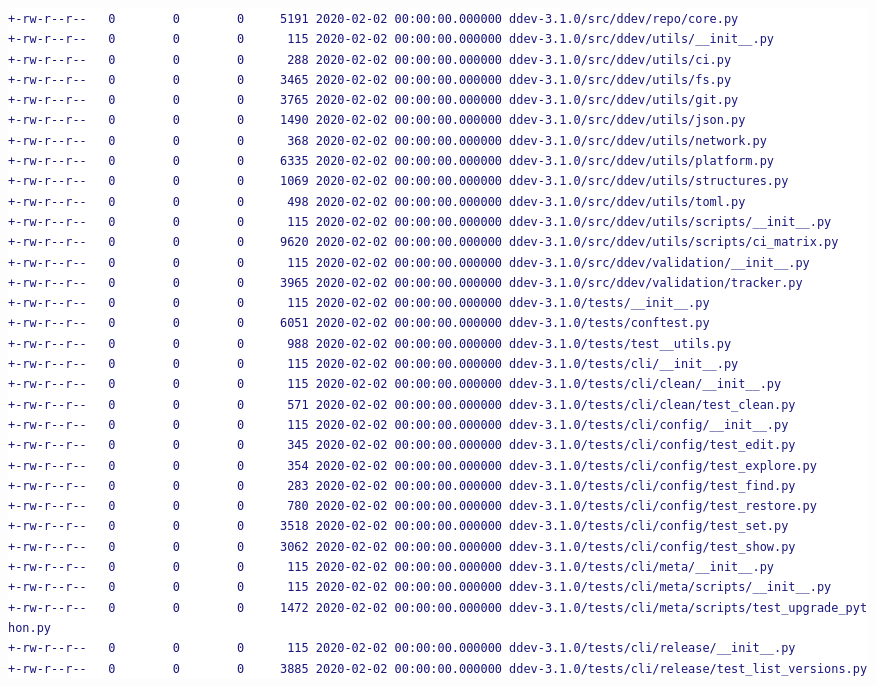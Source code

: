 ```diff
+-rw-r--r--   0        0        0     5191 2020-02-02 00:00:00.000000 ddev-3.1.0/src/ddev/repo/core.py
+-rw-r--r--   0        0        0      115 2020-02-02 00:00:00.000000 ddev-3.1.0/src/ddev/utils/__init__.py
+-rw-r--r--   0        0        0      288 2020-02-02 00:00:00.000000 ddev-3.1.0/src/ddev/utils/ci.py
+-rw-r--r--   0        0        0     3465 2020-02-02 00:00:00.000000 ddev-3.1.0/src/ddev/utils/fs.py
+-rw-r--r--   0        0        0     3765 2020-02-02 00:00:00.000000 ddev-3.1.0/src/ddev/utils/git.py
+-rw-r--r--   0        0        0     1490 2020-02-02 00:00:00.000000 ddev-3.1.0/src/ddev/utils/json.py
+-rw-r--r--   0        0        0      368 2020-02-02 00:00:00.000000 ddev-3.1.0/src/ddev/utils/network.py
+-rw-r--r--   0        0        0     6335 2020-02-02 00:00:00.000000 ddev-3.1.0/src/ddev/utils/platform.py
+-rw-r--r--   0        0        0     1069 2020-02-02 00:00:00.000000 ddev-3.1.0/src/ddev/utils/structures.py
+-rw-r--r--   0        0        0      498 2020-02-02 00:00:00.000000 ddev-3.1.0/src/ddev/utils/toml.py
+-rw-r--r--   0        0        0      115 2020-02-02 00:00:00.000000 ddev-3.1.0/src/ddev/utils/scripts/__init__.py
+-rw-r--r--   0        0        0     9620 2020-02-02 00:00:00.000000 ddev-3.1.0/src/ddev/utils/scripts/ci_matrix.py
+-rw-r--r--   0        0        0      115 2020-02-02 00:00:00.000000 ddev-3.1.0/src/ddev/validation/__init__.py
+-rw-r--r--   0        0        0     3965 2020-02-02 00:00:00.000000 ddev-3.1.0/src/ddev/validation/tracker.py
+-rw-r--r--   0        0        0      115 2020-02-02 00:00:00.000000 ddev-3.1.0/tests/__init__.py
+-rw-r--r--   0        0        0     6051 2020-02-02 00:00:00.000000 ddev-3.1.0/tests/conftest.py
+-rw-r--r--   0        0        0      988 2020-02-02 00:00:00.000000 ddev-3.1.0/tests/test__utils.py
+-rw-r--r--   0        0        0      115 2020-02-02 00:00:00.000000 ddev-3.1.0/tests/cli/__init__.py
+-rw-r--r--   0        0        0      115 2020-02-02 00:00:00.000000 ddev-3.1.0/tests/cli/clean/__init__.py
+-rw-r--r--   0        0        0      571 2020-02-02 00:00:00.000000 ddev-3.1.0/tests/cli/clean/test_clean.py
+-rw-r--r--   0        0        0      115 2020-02-02 00:00:00.000000 ddev-3.1.0/tests/cli/config/__init__.py
+-rw-r--r--   0        0        0      345 2020-02-02 00:00:00.000000 ddev-3.1.0/tests/cli/config/test_edit.py
+-rw-r--r--   0        0        0      354 2020-02-02 00:00:00.000000 ddev-3.1.0/tests/cli/config/test_explore.py
+-rw-r--r--   0        0        0      283 2020-02-02 00:00:00.000000 ddev-3.1.0/tests/cli/config/test_find.py
+-rw-r--r--   0        0        0      780 2020-02-02 00:00:00.000000 ddev-3.1.0/tests/cli/config/test_restore.py
+-rw-r--r--   0        0        0     3518 2020-02-02 00:00:00.000000 ddev-3.1.0/tests/cli/config/test_set.py
+-rw-r--r--   0        0        0     3062 2020-02-02 00:00:00.000000 ddev-3.1.0/tests/cli/config/test_show.py
+-rw-r--r--   0        0        0      115 2020-02-02 00:00:00.000000 ddev-3.1.0/tests/cli/meta/__init__.py
+-rw-r--r--   0        0        0      115 2020-02-02 00:00:00.000000 ddev-3.1.0/tests/cli/meta/scripts/__init__.py
+-rw-r--r--   0        0        0     1472 2020-02-02 00:00:00.000000 ddev-3.1.0/tests/cli/meta/scripts/test_upgrade_python.py
+-rw-r--r--   0        0        0      115 2020-02-02 00:00:00.000000 ddev-3.1.0/tests/cli/release/__init__.py
+-rw-r--r--   0        0        0     3885 2020-02-02 00:00:00.000000 ddev-3.1.0/tests/cli/release/test_list_versions.py
```